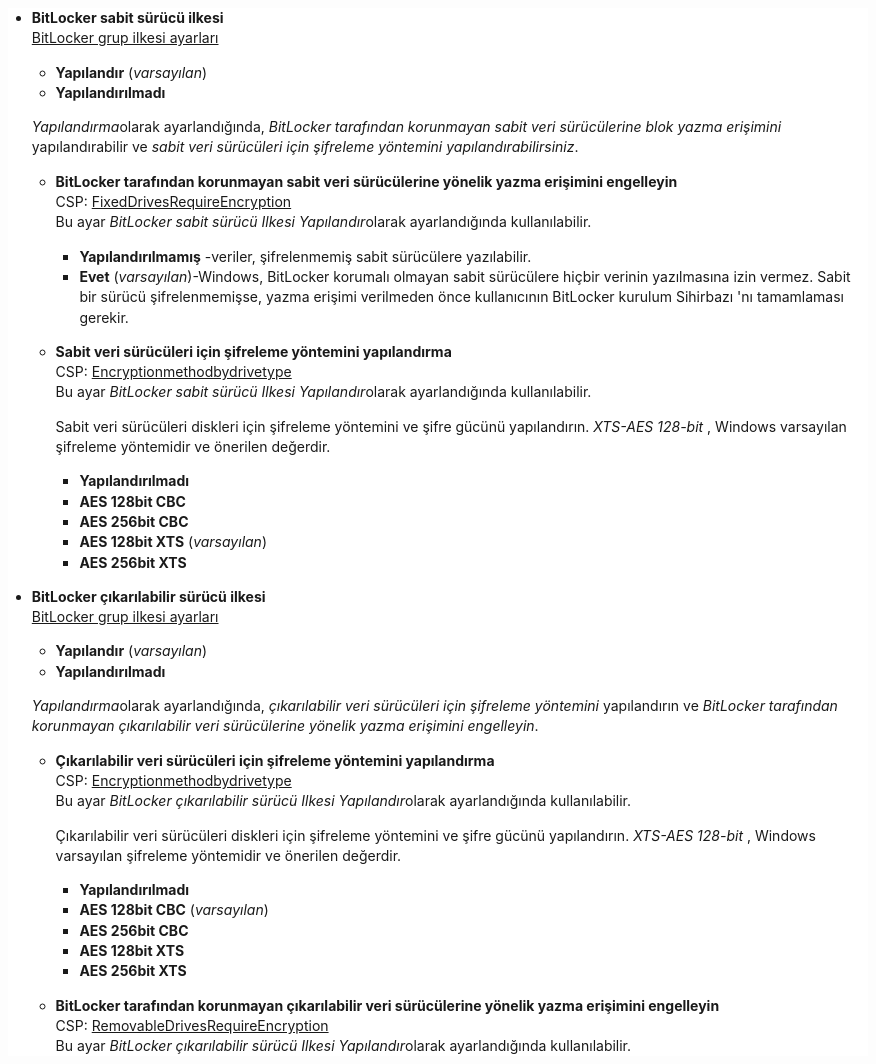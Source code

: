 - **BitLocker sabit sürücü ilkesi**  
  [BitLocker grup ilkesi ayarları](https://go.microsoft.com/fwlink/?linkid=2067018)

  - **Yapılandır** (*varsayılan*)
  - **Yapılandırılmadı**

  *Yapılandırma*olarak ayarlandığında, *BitLocker tarafından korunmayan sabit veri sürücülerine blok yazma erişimini* yapılandırabilir ve *sabit veri sürücüleri için şifreleme yöntemini yapılandırabilirsiniz*.

  - **BitLocker tarafından korunmayan sabit veri sürücülerine yönelik yazma erişimini engelleyin**  
    CSP: [FixedDrivesRequireEncryption](https://go.microsoft.com/fwlink/?linkid=872534)  
    Bu ayar *BitLocker sabit sürücü Ilkesi* *Yapılandır*olarak ayarlandığında kullanılabilir.

    - **Yapılandırılmamış** -veriler, şifrelenmemiş sabit sürücülere yazılabilir.
    - **Evet** (*varsayılan*)-Windows, BitLocker korumalı olmayan sabit sürücülere hiçbir verinin yazılmasına izin vermez. Sabit bir sürücü şifrelenmemişse, yazma erişimi verilmeden önce kullanıcının BitLocker kurulum Sihirbazı 'nı tamamlaması gerekir.

  - **Sabit veri sürücüleri için şifreleme yöntemini yapılandırma**  
    CSP: [Encryptionmethodbydrivetype](https://go.microsoft.com/fwlink/?linkid=872526)  
    Bu ayar *BitLocker sabit sürücü Ilkesi* *Yapılandır*olarak ayarlandığında kullanılabilir.

    Sabit veri sürücüleri diskleri için şifreleme yöntemini ve şifre gücünü yapılandırın. *XTS-AES 128-bit* , Windows varsayılan şifreleme yöntemidir ve önerilen değerdir.

    - **Yapılandırılmadı**
    - **AES 128bit CBC**
    - **AES 256bit CBC**
    - **AES 128bit XTS** (*varsayılan*)
    - **AES 256bit XTS**

- **BitLocker çıkarılabilir sürücü ilkesi**  
  [BitLocker grup ilkesi ayarları](https://go.microsoft.com/fwlink/?linkid=2067140)

  - **Yapılandır** (*varsayılan*)
  - **Yapılandırılmadı**

  *Yapılandırma*olarak ayarlandığında, *çıkarılabilir veri sürücüleri için şifreleme yöntemini* yapılandırın ve *BitLocker tarafından korunmayan çıkarılabilir veri sürücülerine yönelik yazma erişimini engelleyin*.

  - **Çıkarılabilir veri sürücüleri için şifreleme yöntemini yapılandırma**  
    CSP: [Encryptionmethodbydrivetype](https://go.microsoft.com/fwlink/?linkid=872526)  
    Bu ayar *BitLocker çıkarılabilir sürücü Ilkesi* *Yapılandır*olarak ayarlandığında kullanılabilir.

    Çıkarılabilir veri sürücüleri diskleri için şifreleme yöntemini ve şifre gücünü yapılandırın. *XTS-AES 128-bit* , Windows varsayılan şifreleme yöntemidir ve önerilen değerdir.

    - **Yapılandırılmadı**
    - **AES 128bit CBC** (*varsayılan*)
    - **AES 256bit CBC**
    - **AES 128bit XTS**
    - **AES 256bit XTS**

  - **BitLocker tarafından korunmayan çıkarılabilir veri sürücülerine yönelik yazma erişimini engelleyin**  
    CSP: [RemovableDrivesRequireEncryption](https://go.microsoft.com/fwlink/?linkid=872540)  
    Bu ayar *BitLocker çıkarılabilir sürücü Ilkesi* *Yapılandır*olarak ayarlandığında kullanılabilir.
